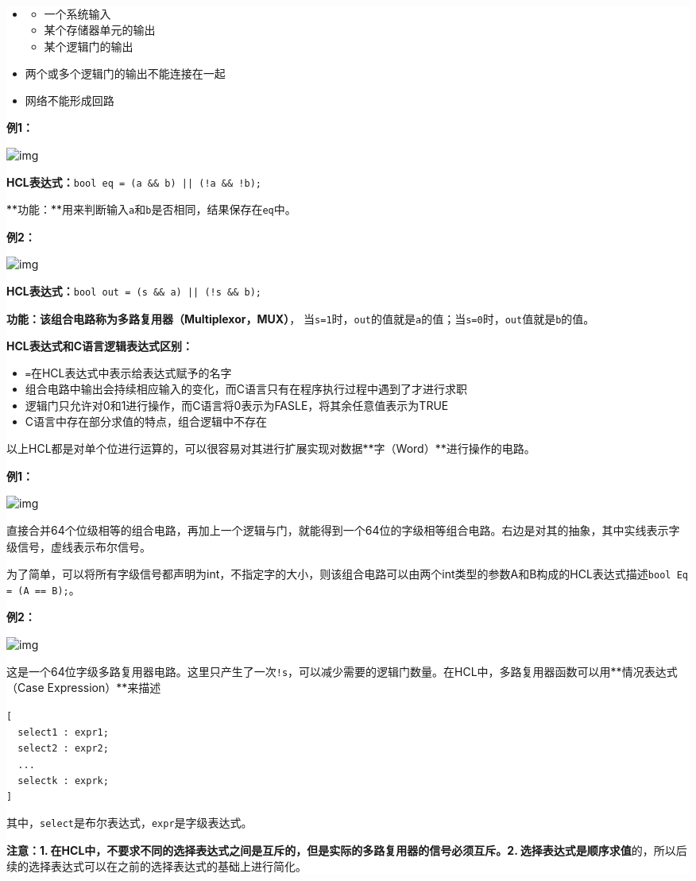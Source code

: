 - - 一个系统输入
  - 某个存储器单元的输出
  - 某个逻辑门的输出

- 两个或多个逻辑门的输出不能连接在一起

- 网络不能形成回路

**例1：**

![img](https://pic2.zhimg.com/80/v2-6b50cc9e2e510812c5b8c1dbf62451c9_720w.jpg)

**HCL表达式：**`bool eq = (a && b) || (!a && !b);`

**功能：**用来判断输入`a`和`b`是否相同，结果保存在`eq`中。

**例2：**

![img](https://pic1.zhimg.com/80/v2-31bce23d064b38eff5577bfb23d7448c_720w.jpg)

**HCL表达式：**`bool out = (s && a) || (!s && b);`

**功能：**该组合电路称为**多路复用器（Multiplexor，MUX）**， 当`s=1`时，`out`的值就是`a`的值；当`s=0`时，`out`值就是`b`的值。

**HCL表达式和C语言逻辑表达式区别：**

- `=`在HCL表达式中表示给表达式赋予的名字
- 组合电路中输出会持续相应输入的变化，而C语言只有在程序执行过程中遇到了才进行求职
- 逻辑门只允许对0和1进行操作，而C语言将0表示为FASLE，将其余任意值表示为TRUE
- C语言中存在部分求值的特点，组合逻辑中不存在

以上HCL都是对单个位进行运算的，可以很容易对其进行扩展实现对数据**字（Word）**进行操作的电路。

**例1：**

![img](https://pic3.zhimg.com/80/v2-423e06c969f72ddfd06eff5b6046dfe2_720w.jpg)

直接合并64个位级相等的组合电路，再加上一个逻辑与门，就能得到一个64位的字级相等组合电路。右边是对其的抽象，其中实线表示字级信号，虚线表示布尔信号。

为了简单，可以将所有字级信号都声明为int，不指定字的大小，则该组合电路可以由两个int类型的参数A和B构成的HCL表达式描述`bool Eq = (A == B);`。

**例2：**

![img](https://pic1.zhimg.com/80/v2-6c5a494b959b57ea2a83f2d1a3ded298_720w.jpg)

这是一个64位字级多路复用器电路。这里只产生了一次`!s`，可以减少需要的逻辑门数量。在HCL中，多路复用器函数可以用**情况表达式（Case Expression）**来描述

```text
[
  select1 : expr1;
  select2 : expr2;
  ...
  selectk : exprk;
]
```

其中，`select`是布尔表达式，`expr`是字级表达式。

**注意：**1. 在HCL中，不要求不同的选择表达式之间是互斥的，但是实际的多路复用器的信号必须互斥。2. 选择表达式是**顺序求值**的，所以后续的选择表达式可以在之前的选择表达式的基础上进行简化。
